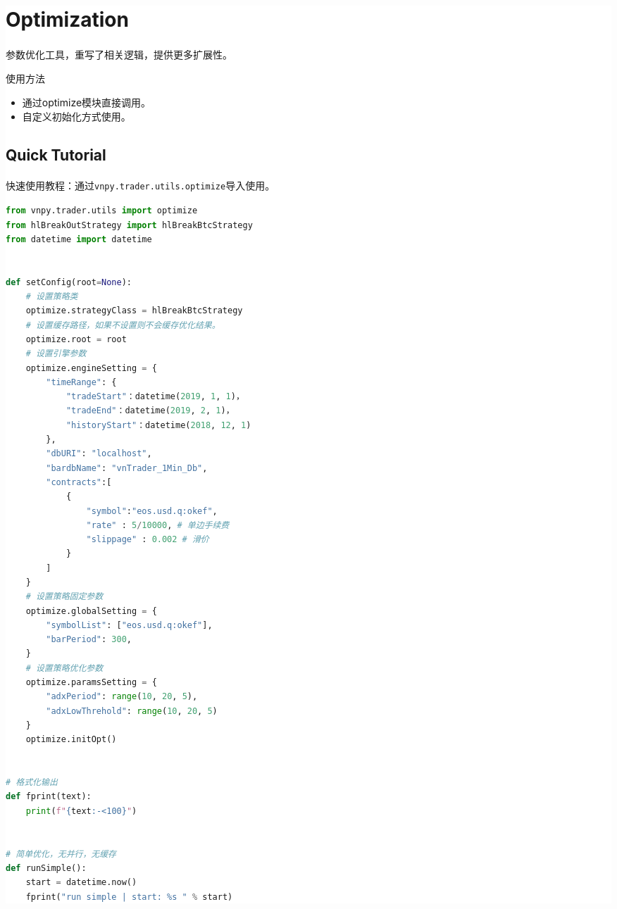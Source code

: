 # Optimization

参数优化工具，重写了相关逻辑，提供更多扩展性。

使用方法

* 通过optimize模块直接调用。
* 自定义初始化方式使用。


## Quick Tutorial

快速使用教程：通过`vnpy.trader.utils.optimize`导入使用。

```python
from vnpy.trader.utils import optimize
from hlBreakOutStrategy import hlBreakBtcStrategy
from datetime import datetime


def setConfig(root=None):
    # 设置策略类
    optimize.strategyClass = hlBreakBtcStrategy
    # 设置缓存路径，如果不设置则不会缓存优化结果。
    optimize.root = root
    # 设置引擎参数
    optimize.engineSetting = {
        "timeRange": {
            "tradeStart"：datetime(2019, 1, 1)，
            "tradeEnd"：datetime(2019, 2, 1)，
            "historyStart"：datetime(2018, 12, 1)
        },
        "dbURI": "localhost",
        "bardbName": "vnTrader_1Min_Db",
        "contracts":[
            {
                "symbol":"eos.usd.q:okef",
                "rate" : 5/10000, # 单边手续费
                "slippage" : 0.002 # 滑价
            }
        ]
    }
    # 设置策略固定参数
    optimize.globalSetting = {
        "symbolList": ["eos.usd.q:okef"],
        "barPeriod": 300,
    }
    # 设置策略优化参数
    optimize.paramsSetting = {
        "adxPeriod": range(10, 20, 5),
        "adxLowThrehold": range(10, 20, 5)
    }
    optimize.initOpt()


# 格式化输出
def fprint(text):
    print(f"{text:-<100}")


# 简单优化，无并行，无缓存
def runSimple():
    start = datetime.now()
    fprint("run simple | start: %s " % start)
```